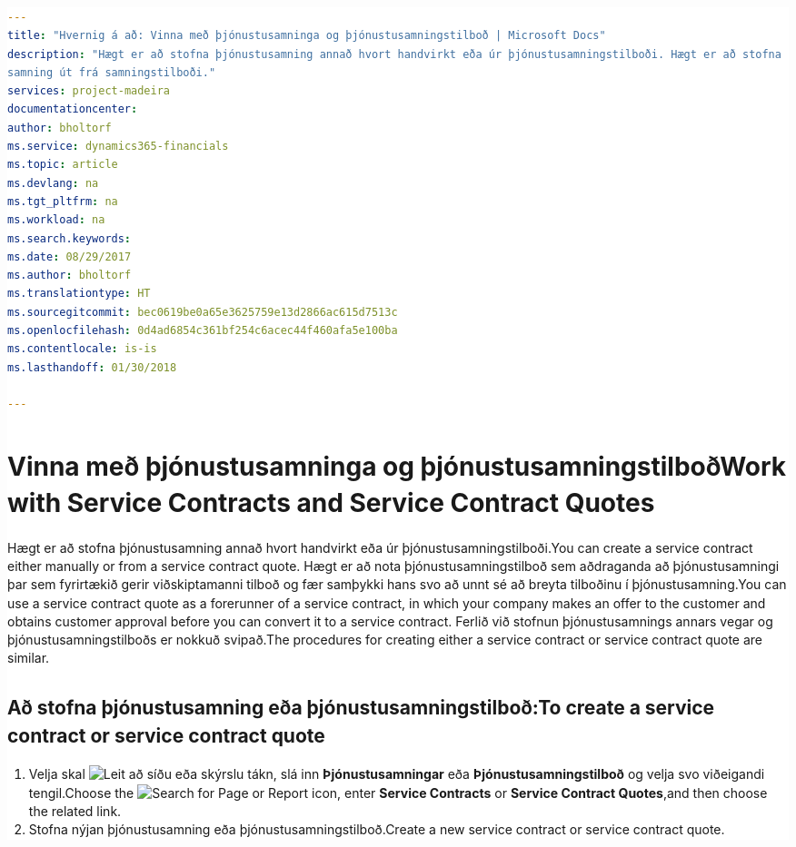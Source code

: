 ```yaml
---
title: "Hvernig á að: Vinna með þjónustusamninga og þjónustusamningstilboð | Microsoft Docs"
description: "Hægt er að stofna þjónustusamning annað hvort handvirkt eða úr þjónustusamningstilboði. Hægt er að stofna samning út frá samningstilboði."
services: project-madeira
documentationcenter: 
author: bholtorf
ms.service: dynamics365-financials
ms.topic: article
ms.devlang: na
ms.tgt_pltfrm: na
ms.workload: na
ms.search.keywords: 
ms.date: 08/29/2017
ms.author: bholtorf
ms.translationtype: HT
ms.sourcegitcommit: bec0619be0a65e3625759e13d2866ac615d7513c
ms.openlocfilehash: 0d4ad6854c361bf254c6acec44f460afa5e100ba
ms.contentlocale: is-is
ms.lasthandoff: 01/30/2018

---
```

# <a name="work-with-service-contracts-and-service-contract-quotes"></a><span data-ttu-id="0b635-104">Vinna með þjónustusamninga og þjónustusamningstilboð</span><span class="sxs-lookup"><span data-stu-id="0b635-104">Work with Service Contracts and Service Contract Quotes</span></span>
<span data-ttu-id="0b635-105">Hægt er að stofna þjónustusamning annað hvort handvirkt eða úr þjónustusamningstilboði.</span><span class="sxs-lookup"><span data-stu-id="0b635-105">You can create a service contract either manually or from a service contract quote.</span></span> <span data-ttu-id="0b635-106">Hægt er að nota þjónustusamningstilboð sem aðdraganda að þjónustusamningi þar sem fyrirtækið gerir viðskiptamanni tilboð og fær samþykki hans svo að unnt sé að breyta tilboðinu í þjónustusamning.</span><span class="sxs-lookup"><span data-stu-id="0b635-106">You can use a service contract quote as a forerunner of a service contract, in which your company makes an offer to the customer and obtains customer approval before you can convert it to a service contract.</span></span> <span data-ttu-id="0b635-107">Ferlið við stofnun þjónustusamnings annars vegar og þjónustusamningstilboðs er nokkuð svipað.</span><span class="sxs-lookup"><span data-stu-id="0b635-107">The procedures for creating either a service contract or service contract quote are similar.</span></span>  
  
## <a name="to-create-a-service-contract-or-service-contract-quote"></a><span data-ttu-id="0b635-108">Að stofna þjónustusamning eða þjónustusamningstilboð:</span><span class="sxs-lookup"><span data-stu-id="0b635-108">To create a service contract or service contract quote</span></span>  
1. <span data-ttu-id="0b635-109">Velja skal ![Leit að síðu eða skýrslu](media/ui-search/search_small.png "Leit að síðu eða skýrslu táknið") tákn, slá inn **Þjónustusamningar** eða **Þjónustusamningstilboð** og velja svo viðeigandi tengil.</span><span class="sxs-lookup"><span data-stu-id="0b635-109">Choose the ![Search for Page or Report](media/ui-search/search_small.png "Search for Page or Report icon") icon, enter **Service Contracts** or **Service Contract Quotes**,and then choose the related link.</span></span>  
2. <span data-ttu-id="0b635-110">Stofna nýjan þjónustusamning eða þjónustusamningstilboð.</span><span class="sxs-lookup"><span data-stu-id="0b635-110">Create a new service contract or service contract quote.</span></span>  